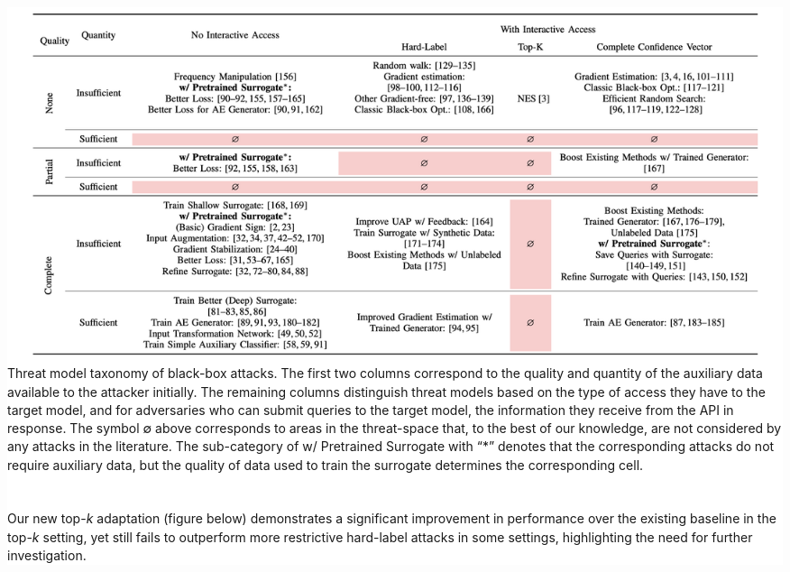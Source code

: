 <center>
<a href="/images/blackboxsok2024/taxonomy_table.png"><img style="width: 95%" src="/images/blackboxsok2024/taxonomy_table.png" alt="Performance of top-_k_ attacks across queries"/></a>
</center>
<div class="caption">
Threat model taxonomy of black-box attacks. The first two columns correspond to the quality and quantity of the auxiliary data available to the attacker initially. The remaining columns distinguish threat models based on the type of access they have to the target model, and for adversaries who can submit queries to the target model, the information they receive from the API in response. The symbol ∅ above corresponds to areas in the threat-space that, to the best of our knowledge, are not considered by any attacks in the literature. The sub-category of w/ Pretrained Surrogate with “*” denotes that the corresponding attacks do not require auxiliary data, but the quality of data used to train the surrogate determines the corresponding cell.
</div>

#

Our new top-_k_ adaptation (figure below) demonstrates a significant improvement in performance over the existing baseline in the top-_k_ setting, yet still fails to outperform more restrictive hard-label attacks in some settings, highlighting the need for further investigation.

<center>